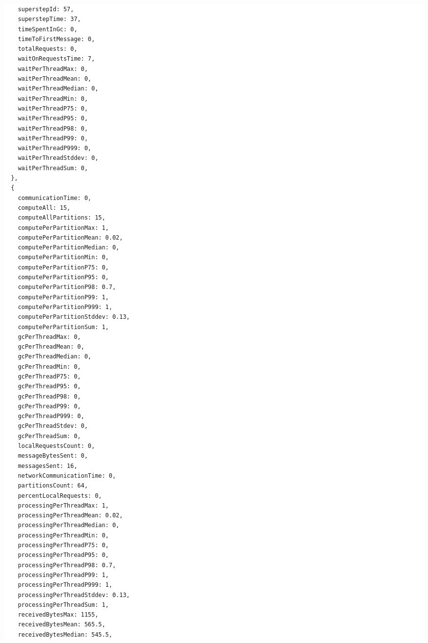         superstepId: 57,
        superstepTime: 37,
        timeSpentInGc: 0,
        timeToFirstMessage: 0,
        totalRequests: 0,
        waitOnRequestsTime: 7,
        waitPerThreadMax: 0,
        waitPerThreadMean: 0,
        waitPerThreadMedian: 0,
        waitPerThreadMin: 0,
        waitPerThreadP75: 0,
        waitPerThreadP95: 0,
        waitPerThreadP98: 0,
        waitPerThreadP99: 0,
        waitPerThreadP999: 0,
        waitPerThreadStddev: 0,
        waitPerThreadSum: 0,
      },
      {
        communicationTime: 0,
        computeAll: 15,
        computeAllPartitions: 15,
        computePerPartitionMax: 1,
        computePerPartitionMean: 0.02,
        computePerPartitionMedian: 0,
        computePerPartitionMin: 0,
        computePerPartitionP75: 0,
        computePerPartitionP95: 0,
        computePerPartitionP98: 0.7,
        computePerPartitionP99: 1,
        computePerPartitionP999: 1,
        computePerPartitionStddev: 0.13,
        computePerPartitionSum: 1,
        gcPerThreadMax: 0,
        gcPerThreadMean: 0,
        gcPerThreadMedian: 0,
        gcPerThreadMin: 0,
        gcPerThreadP75: 0,
        gcPerThreadP95: 0,
        gcPerThreadP98: 0,
        gcPerThreadP99: 0,
        gcPerThreadP999: 0,
        gcPerThreadStdev: 0,
        gcPerThreadSum: 0,
        localRequestsCount: 0,
        messageBytesSent: 0,
        messagesSent: 16,
        networkCommunicationTime: 0,
        partitionsCount: 64,
        percentLocalRequests: 0,
        processingPerThreadMax: 1,
        processingPerThreadMean: 0.02,
        processingPerThreadMedian: 0,
        processingPerThreadMin: 0,
        processingPerThreadP75: 0,
        processingPerThreadP95: 0,
        processingPerThreadP98: 0.7,
        processingPerThreadP99: 1,
        processingPerThreadP999: 1,
        processingPerThreadStddev: 0.13,
        processingPerThreadSum: 1,
        receivedBytesMax: 1155,
        receivedBytesMean: 565.5,
        receivedBytesMedian: 545.5,